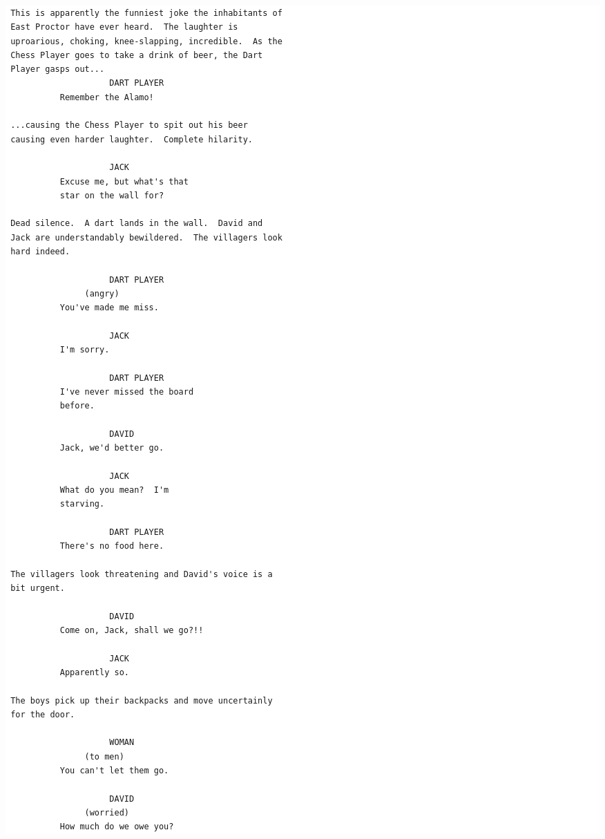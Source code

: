      This is apparently the funniest joke the inhabitants of
     East Proctor have ever heard.  The laughter is
     uproarious, choking, knee-slapping, incredible.  As the
     Chess Player goes to take a drink of beer, the Dart
     Player gasps out...
                         DART PLAYER
               Remember the Alamo!

     ...causing the Chess Player to spit out his beer
     causing even harder laughter.  Complete hilarity.

                         JACK
               Excuse me, but what's that
               star on the wall for?

     Dead silence.  A dart lands in the wall.  David and
     Jack are understandably bewildered.  The villagers look
     hard indeed.

                         DART PLAYER
                    (angry)
               You've made me miss.

                         JACK
               I'm sorry.

                         DART PLAYER
               I've never missed the board
               before.

                         DAVID
               Jack, we'd better go.

                         JACK
               What do you mean?  I'm
               starving.

                         DART PLAYER
               There's no food here.

     The villagers look threatening and David's voice is a
     bit urgent.

                         DAVID
               Come on, Jack, shall we go?!!

                         JACK
               Apparently so.

     The boys pick up their backpacks and move uncertainly
     for the door.

                         WOMAN
                    (to men)
               You can't let them go.

                         DAVID
                    (worried)
               How much do we owe you?
